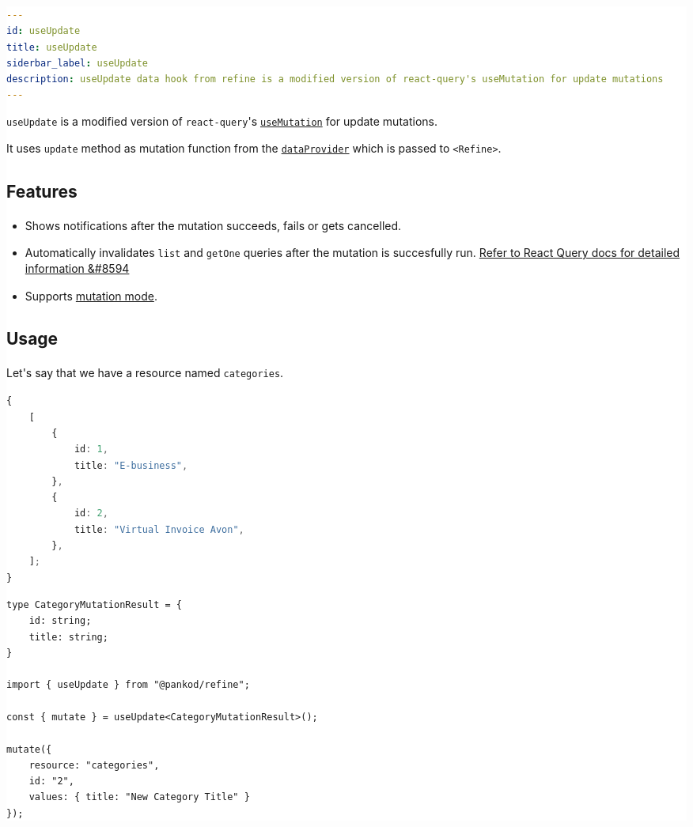 ```yaml
---
id: useUpdate
title: useUpdate
siderbar_label: useUpdate
description: useUpdate data hook from refine is a modified version of react-query's useMutation for update mutations
---
```


`useUpdate` is a modified version of `react-query`'s [`useMutation`](https://react-query.tanstack.com/reference/useMutation#) for update mutations.

It uses `update` method as mutation function from the [`dataProvider`](api-references/providers/data-provider.md) which is passed to `<Refine>`.

## Features

* Shows notifications after the mutation succeeds, fails or gets cancelled.

* Automatically invalidates `list` and `getOne` queries after the mutation is succesfully run.
[Refer to React Query docs for detailed information &#8594](https://react-query.tanstack.com/guides/invalidations-from-mutations)

* Supports [mutation mode](#mutation-mode).


## Usage

Let's say that we have a resource named `categories`.

```ts title="https://api.fake-rest.refine.dev/categories"
{
    [
        {
            id: 1,
            title: "E-business",
        },
        {
            id: 2,
            title: "Virtual Invoice Avon",
        },
    ];
}
```

```tsx 
type CategoryMutationResult = {
    id: string;
    title: string;
}

import { useUpdate } from "@pankod/refine";

const { mutate } = useUpdate<CategoryMutationResult>();

mutate({ 
    resource: "categories", 
    id: "2",
    values: { title: "New Category Title" }
});
```

